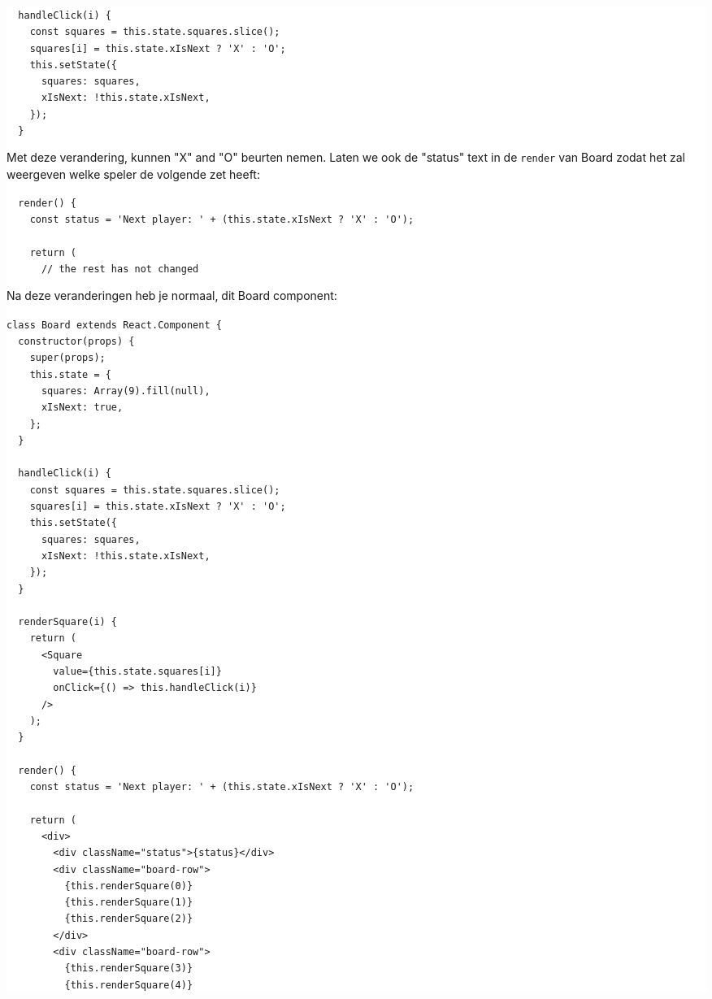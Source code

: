 ```javascript{3,6}
  handleClick(i) {
    const squares = this.state.squares.slice();
    squares[i] = this.state.xIsNext ? 'X' : 'O';
    this.setState({
      squares: squares,
      xIsNext: !this.state.xIsNext,
    });
  }
```

Met deze verandering, kunnen "X" and "O" beurten nemen. Laten we ook de "status" text in de `render` van Board zodat het zal weergeven welke speler de volgende zet heeft:

```javascript{2}
  render() {
    const status = 'Next player: ' + (this.state.xIsNext ? 'X' : 'O');

    return (
      // the rest has not changed
```

Na deze veranderingen heb je normaal, dit Board component:

```javascript{6,11-16,29}
class Board extends React.Component {
  constructor(props) {
    super(props);
    this.state = {
      squares: Array(9).fill(null),
      xIsNext: true,
    };
  }

  handleClick(i) {
    const squares = this.state.squares.slice();
    squares[i] = this.state.xIsNext ? 'X' : 'O';
    this.setState({
      squares: squares,
      xIsNext: !this.state.xIsNext,
    });
  }

  renderSquare(i) {
    return (
      <Square
        value={this.state.squares[i]}
        onClick={() => this.handleClick(i)}
      />
    );
  }

  render() {
    const status = 'Next player: ' + (this.state.xIsNext ? 'X' : 'O');

    return (
      <div>
        <div className="status">{status}</div>
        <div className="board-row">
          {this.renderSquare(0)}
          {this.renderSquare(1)}
          {this.renderSquare(2)}
        </div>
        <div className="board-row">
          {this.renderSquare(3)}
          {this.renderSquare(4)}
```